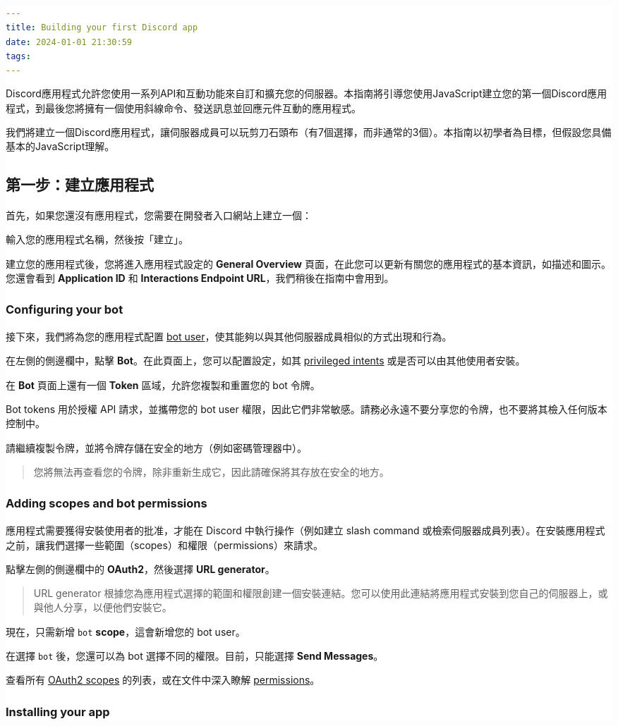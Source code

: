 ```yaml
---
title: Building your first Discord app
date: 2024-01-01 21:30:59
tags:
---
```


Discord應用程式允許您使用一系列API和互動功能來自訂和擴充您的伺服器。本指南將引導您使用JavaScript建立您的第一個Discord應用程式，到最後您將擁有一個使用斜線命令、發送訊息並回應元件互動的應用程式。

我們將建立一個Discord應用程式，讓伺服器成員可以玩剪刀石頭布（有7個選擇，而非通常的3個）。本指南以初學者為目標，但假設您具備基本的JavaScript理解。




## 第一步：建立應用程式

首先，如果您還沒有應用程式，您需要在開發者入口網站上建立一個：

輸入您的應用程式名稱，然後按「建立」。

建立您的應用程式後，您將進入應用程式設定的 **General Overview** 頁面，在此您可以更新有關您的應用程式的基本資訊，如描述和圖示。您還會看到 **Application ID** 和 **Interactions Endpoint URL**，我們稍後在指南中會用到。

### Configuring your bot

接下來，我們將為您的應用程式配置 [bot user](https://discord.com/developers/docs/topics/oauth2#bot-vs-user-accounts)，使其能夠以與其他伺服器成員相似的方式出現和行為。

在左側的側邊欄中，點擊 **Bot**。在此頁面上，您可以配置設定，如其 [privileged intents](https://discord.com/developers/docs/topics/gateway#privileged-intents) 或是否可以由其他使用者安裝。

在 **Bot** 頁面上還有一個 **Token** 區域，允許您複製和重置您的 bot 令牌。

Bot tokens 用於授權 API 請求，並攜帶您的 bot user 權限，因此它們非常敏感。請務必永遠不要分享您的令牌，也不要將其檢入任何版本控制中。

請繼續複製令牌，並將令牌存儲在安全的地方（例如密碼管理器中）。

> 您將無法再查看您的令牌，除非重新生成它，因此請確保將其存放在安全的地方。

### Adding scopes and bot permissions

應用程式需要獲得安裝使用者的批准，才能在 Discord 中執行操作（例如建立 slash command 或檢索伺服器成員列表）。在安裝應用程式之前，讓我們選擇一些範圍（scopes）和權限（permissions）來請求。

點擊左側的側邊欄中的 **OAuth2**，然後選擇 **URL generator**。

> URL generator 根據您為應用程式選擇的範圍和權限創建一個安裝連結。您可以使用此連結將應用程式安裝到您自己的伺服器上，或與他人分享，以便他們安裝它。

現在，只需新增 `bot` **scope**，這會新增您的 bot user。

在選擇 `bot` 後，您還可以為 bot 選擇不同的權限。目前，只能選擇 **Send Messages**。

查看所有 [OAuth2 scopes](https://discord.com/developers/docs/topics/oauth2#shared-resources-oauth2-scopes) 的列表，或在文件中深入瞭解 [permissions](https://discord.com/developers/docs/topics/permissions)。

### Installing your app
